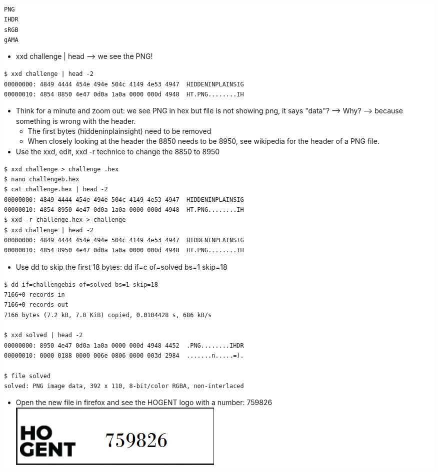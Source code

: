 ```code
PNG
IHDR
sRGB
gAMA
```
- xxd challenge | head --> we see the PNG!
```code
$ xxd challenge | head -2
00000000: 4849 4444 454e 494e 504c 4149 4e53 4947  HIDDENINPLAINSIG
00000010: 4854 8850 4e47 0d0a 1a0a 0000 000d 4948  HT.PNG........IH
``` 
- Think for a minute and zoom out: we see PNG in hex but file is not showing png, it says "data"? --> Why? --> because something is wrong with the header.
  - The first bytes (hiddeninplainsight) need to be removed
  - When closely looking at the header the 8850 needs to be 8950, see wikipedia for the header of a PNG file.
- Use the xxd, edit, xxd -r technice to change the 8850 to 8950
```code
$ xxd challenge > challenge .hex
$ nano challengeb.hex
$ cat challenge.hex | head -2   
00000000: 4849 4444 454e 494e 504c 4149 4e53 4947  HIDDENINPLAINSIG
00000010: 4854 8950 4e47 0d0a 1a0a 0000 000d 4948  HT.PNG........IH
$ xxd -r challenge.hex > challenge
$ xxd challenge | head -2          
00000000: 4849 4444 454e 494e 504c 4149 4e53 4947  HIDDENINPLAINSIG
00000010: 4854 8950 4e47 0d0a 1a0a 0000 000d 4948  HT.PNG........IH
```
- Use dd to skip the first 18 bytes: dd if=c of=solved bs=1 skip=18
```code
$ dd if=challengebis of=solved bs=1 skip=18
7166+0 records in
7166+0 records out
7166 bytes (7.2 kB, 7.0 KiB) copied, 0.0104428 s, 686 kB/s

$ xxd solved | head -2         
00000000: 8950 4e47 0d0a 1a0a 0000 000d 4948 4452  .PNG........IHDR
00000010: 0000 0188 0000 006e 0806 0000 003d 2984  .......n.....=).

$ file solved       
solved: PNG image data, 392 x 110, 8-bit/color RGBA, non-interlaced
```
- Open the new file in firefox and see the HOGENT logo with a number: 759826  
![](labs/6/080.PNG)